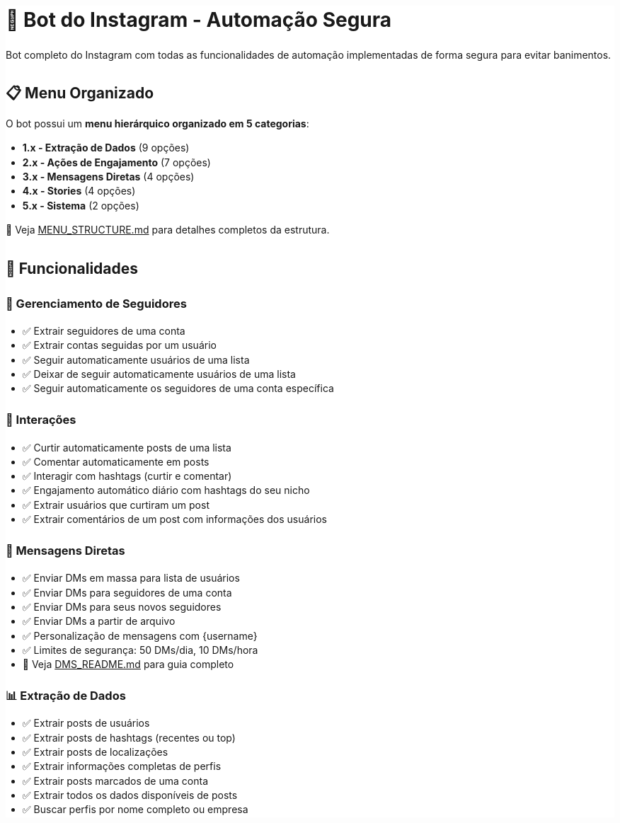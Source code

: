 # 🤖 Bot do Instagram - Automação Segura

Bot completo do Instagram com todas as funcionalidades de automação implementadas de forma segura para evitar banimentos.

## 📋 Menu Organizado

O bot possui um **menu hierárquico organizado em 5 categorias**:

- **1.x - Extração de Dados** (9 opções)
- **2.x - Ações de Engajamento** (7 opções)
- **3.x - Mensagens Diretas** (4 opções)
- **4.x - Stories** (4 opções)
- **5.x - Sistema** (2 opções)

📖 Veja [MENU_STRUCTURE.md](MENU_STRUCTURE.md) para detalhes completos da estrutura.

## 🌟 Funcionalidades

### 👥 Gerenciamento de Seguidores
- ✅ Extrair seguidores de uma conta
- ✅ Extrair contas seguidas por um usuário
- ✅ Seguir automaticamente usuários de uma lista
- ✅ Deixar de seguir automaticamente usuários de uma lista
- ✅ Seguir automaticamente os seguidores de uma conta específica

### 💬 Interações
- ✅ Curtir automaticamente posts de uma lista
- ✅ Comentar automaticamente em posts
- ✅ Interagir com hashtags (curtir e comentar)
- ✅ Engajamento automático diário com hashtags do seu nicho
- ✅ Extrair usuários que curtiram um post
- ✅ Extrair comentários de um post com informações dos usuários

### 📨 Mensagens Diretas
- ✅ Enviar DMs em massa para lista de usuários
- ✅ Enviar DMs para seguidores de uma conta
- ✅ Enviar DMs para seus novos seguidores
- ✅ Enviar DMs a partir de arquivo
- ✅ Personalização de mensagens com {username}
- ✅ Limites de segurança: 50 DMs/dia, 10 DMs/hora
- 📖 Veja [DMS_README.md](DMS_README.md) para guia completo

### 📊 Extração de Dados
- ✅ Extrair posts de usuários
- ✅ Extrair posts de hashtags (recentes ou top)
- ✅ Extrair posts de localizações
- ✅ Extrair informações completas de perfis
- ✅ Extrair posts marcados de uma conta
- ✅ Extrair todos os dados disponíveis de posts
- ✅ Buscar perfis por nome completo ou empresa
